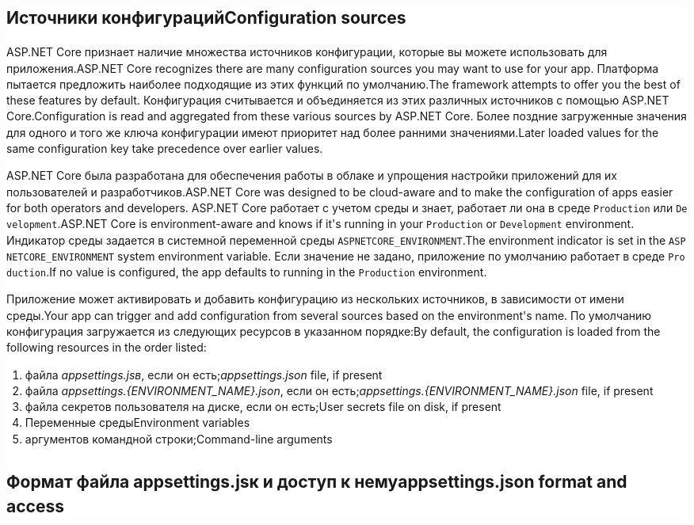 ## <a name="configuration-sources"></a><span data-ttu-id="6476b-109">Источники конфигураций</span><span class="sxs-lookup"><span data-stu-id="6476b-109">Configuration sources</span></span>

<span data-ttu-id="6476b-110">ASP.NET Core признает наличие множества источников конфигурации, которые вы можете использовать для приложения.</span><span class="sxs-lookup"><span data-stu-id="6476b-110">ASP.NET Core recognizes there are many configuration sources you may want to use for your app.</span></span> <span data-ttu-id="6476b-111">Платформа пытается предложить наиболее подходящие из этих функций по умолчанию.</span><span class="sxs-lookup"><span data-stu-id="6476b-111">The framework attempts to offer you the best of these features by default.</span></span> <span data-ttu-id="6476b-112">Конфигурация считывается и объединяется из этих различных источников с помощью ASP.NET Core.</span><span class="sxs-lookup"><span data-stu-id="6476b-112">Configuration is read and aggregated from these various sources by ASP.NET Core.</span></span> <span data-ttu-id="6476b-113">Более поздние загруженные значения для одного и того же ключа конфигурации имеют приоритет над более ранними значениями.</span><span class="sxs-lookup"><span data-stu-id="6476b-113">Later loaded values for the same configuration key take precedence over earlier values.</span></span>

<span data-ttu-id="6476b-114">ASP.NET Core была разработана для обеспечения работы в облаке и упрощения настройки приложений для их пользователей и разработчиков.</span><span class="sxs-lookup"><span data-stu-id="6476b-114">ASP.NET Core was designed to be cloud-aware and to make the configuration of apps easier for both operators and developers.</span></span> <span data-ttu-id="6476b-115">ASP.NET Core работает с учетом среды и знает, работает ли она в среде `Production` или `Development`.</span><span class="sxs-lookup"><span data-stu-id="6476b-115">ASP.NET Core is environment-aware and knows if it's running in your `Production` or `Development` environment.</span></span> <span data-ttu-id="6476b-116">Индикатор среды задается в системной переменной среды `ASPNETCORE_ENVIRONMENT`.</span><span class="sxs-lookup"><span data-stu-id="6476b-116">The environment indicator is set in the `ASPNETCORE_ENVIRONMENT` system environment variable.</span></span> <span data-ttu-id="6476b-117">Если значение не задано, приложение по умолчанию работает в среде `Production`.</span><span class="sxs-lookup"><span data-stu-id="6476b-117">If no value is configured, the app defaults to running in the `Production` environment.</span></span>

<span data-ttu-id="6476b-118">Приложение может активировать и добавить конфигурацию из нескольких источников, в зависимости от имени среды.</span><span class="sxs-lookup"><span data-stu-id="6476b-118">Your app can trigger and add configuration from several sources based on the environment's name.</span></span> <span data-ttu-id="6476b-119">По умолчанию конфигурация загружается из следующих ресурсов в указанном порядке:</span><span class="sxs-lookup"><span data-stu-id="6476b-119">By default, the configuration is loaded from the following resources in the order listed:</span></span>

1. <span data-ttu-id="6476b-120">файла *appsettings.jsв*, если он есть;</span><span class="sxs-lookup"><span data-stu-id="6476b-120">*appsettings.json* file, if present</span></span>
1. <span data-ttu-id="6476b-121">файла *appsettings.{ENVIRONMENT_NAME}.json*, если он есть;</span><span class="sxs-lookup"><span data-stu-id="6476b-121">*appsettings.{ENVIRONMENT_NAME}.json* file, if present</span></span>
1. <span data-ttu-id="6476b-122">файла секретов пользователя на диске, если он есть;</span><span class="sxs-lookup"><span data-stu-id="6476b-122">User secrets file on disk, if present</span></span>
1. <span data-ttu-id="6476b-123">Переменные среды</span><span class="sxs-lookup"><span data-stu-id="6476b-123">Environment variables</span></span>
1. <span data-ttu-id="6476b-124">аргументов командной строки;</span><span class="sxs-lookup"><span data-stu-id="6476b-124">Command-line arguments</span></span>

## <a name="appsettingsjson-format-and-access"></a><span data-ttu-id="6476b-125">Формат файла appsettings.jsк и доступ к нему</span><span class="sxs-lookup"><span data-stu-id="6476b-125">appsettings.json format and access</span></span>
